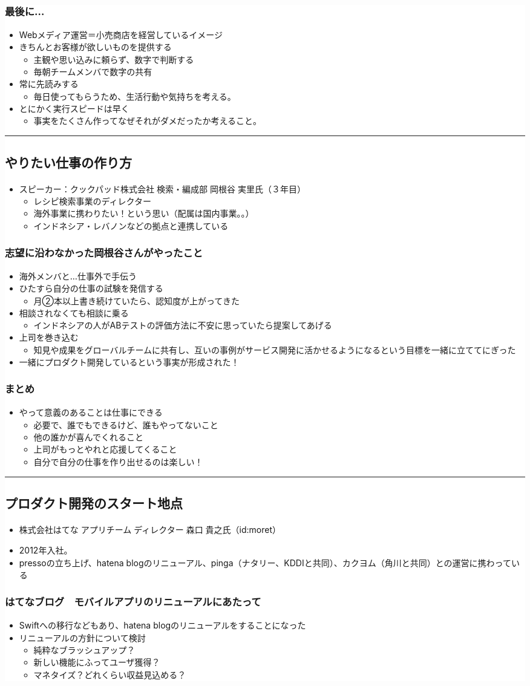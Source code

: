 ### 最後に…
+ Webメディア運営＝小売商店を経営しているイメージ
+ きちんとお客様が欲しいものを提供する
  - 主観や思い込みに頼らず、数字で判断する
  - 毎朝チームメンバで数字の共有
+ 常に先読みする
  - 毎日使ってもらうため、生活行動や気持ちを考える。
+ とにかく実行スピードは早く
  - 事実をたくさん作ってなぜそれがダメだったか考えること。

---

## やりたい仕事の作り方
+ スピーカー：クックパッド株式会社 検索・編成部 岡根谷 実里氏（３年目）
  - レシピ検索事業のディレクター
  - 海外事業に携わりたい！という思い（配属は国内事業。。）
  - インドネシア・レバノンなどの拠点と連携している

### 志望に沿わなかった岡根谷さんがやったこと
+ 海外メンバと…仕事外で手伝う
+ ひたすら自分の仕事の試験を発信する
  - 月②本以上書き続けていたら、認知度が上がってきた
+ 相談されなくても相談に乗る
  - インドネシアの人がABテストの評価方法に不安に思っていたら提案してあげる
+ 上司を巻き込む
  - 知見や成果をグローバルチームに共有し、互いの事例がサービス開発に活かせるようになるという目標を一緒に立ててにぎった
+ 一緒にプロダクト開発しているという事実が形成された！

### まとめ
+ やって意義のあることは仕事にできる
  - 必要で、誰でもできるけど、誰もやってないこと
  - 他の誰かが喜んでくれること
  - 上司がもっとやれと応援してくること
  - 自分で自分の仕事を作り出せるのは楽しい！

---

## プロダクト開発のスタート地点
+  株式会社はてな アプリチーム ディレクター 森口 貴之氏（id:moret）
  - 2012年入社。
  - pressoの立ち上げ、hatena blogのリニューアル、pinga（ナタリー、KDDIと共同）、カクヨム（角川と共同）との運営に携わっている

### はてなブログ　モバイルアプリのリニューアルにあたって
+ Swiftへの移行などもあり、hatena blogのリニューアルをすることになった
+ リニューアルの方針について検討
  - 純粋なブラッシュアップ？
  - 新しい機能にふってユーザ獲得？
  - マネタイズ？どれくらい収益見込める？
